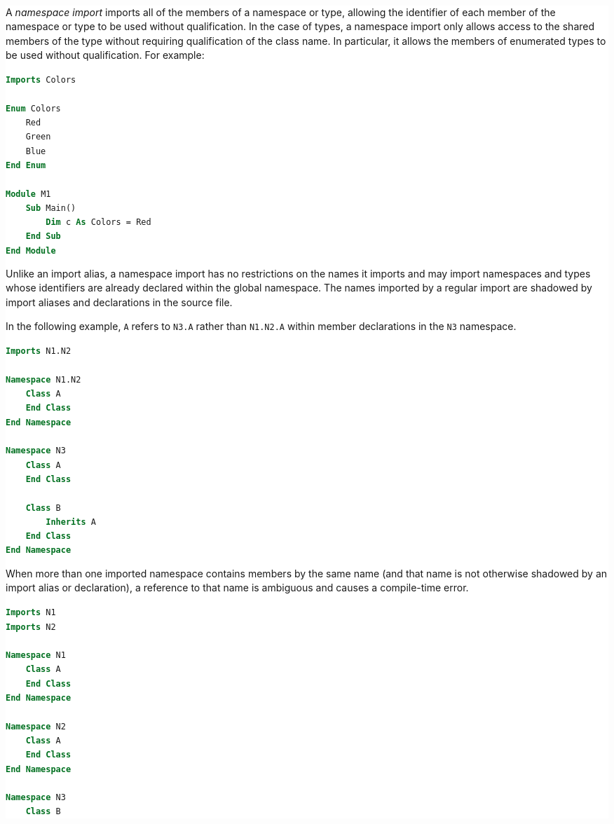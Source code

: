 A *namespace import* imports all of the members of a namespace or type, allowing the identifier of each member of the namespace or type to be used without qualification. In the case of types, a namespace import only allows access to the shared members of the type without requiring qualification of the class name. In particular, it allows the members of enumerated types to be used without qualification. For example:

```vb
Imports Colors

Enum Colors
    Red
    Green
    Blue
End Enum

Module M1
    Sub Main()
        Dim c As Colors = Red
    End Sub
End Module
```

Unlike an import alias, a namespace import has no restrictions on the names it imports and may import namespaces and types whose identifiers are already declared within the global namespace. The names imported by a regular import are shadowed by import aliases and declarations in the source file.

In the following example, `A` refers to `N3.A` rather than `N1.N2.A` within member declarations in the `N3` namespace.

```vb
Imports N1.N2

Namespace N1.N2
    Class A
    End Class
End Namespace

Namespace N3
    Class A
    End Class

    Class B
        Inherits A
    End Class
End Namespace
```

When more than one imported namespace contains members by the same name (and that name is not otherwise shadowed by an import alias or declaration), a reference to that name is ambiguous and causes a compile-time error.

```vb
Imports N1
Imports N2

Namespace N1
    Class A
    End Class
End Namespace 

Namespace N2
    Class A
    End Class
End Namespace 

Namespace N3
    Class B
```